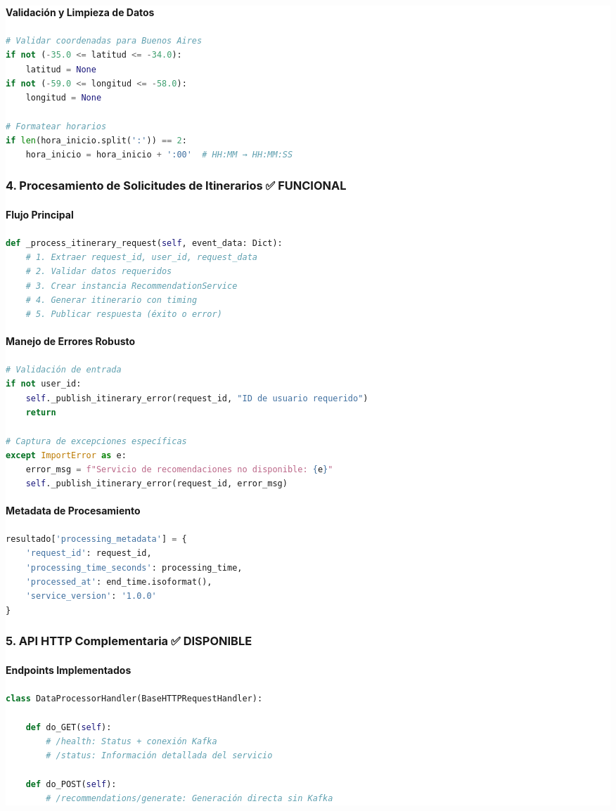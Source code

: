 #### Validación y Limpieza de Datos
```python
# Validar coordenadas para Buenos Aires
if not (-35.0 <= latitud <= -34.0):
    latitud = None
if not (-59.0 <= longitud <= -58.0):
    longitud = None

# Formatear horarios
if len(hora_inicio.split(':')) == 2:
    hora_inicio = hora_inicio + ':00'  # HH:MM → HH:MM:SS
```

### 4. Procesamiento de Solicitudes de Itinerarios ✅ FUNCIONAL

#### Flujo Principal
```python
def _process_itinerary_request(self, event_data: Dict):
    # 1. Extraer request_id, user_id, request_data
    # 2. Validar datos requeridos
    # 3. Crear instancia RecommendationService
    # 4. Generar itinerario con timing
    # 5. Publicar respuesta (éxito o error)
```

#### Manejo de Errores Robusto
```python
# Validación de entrada
if not user_id:
    self._publish_itinerary_error(request_id, "ID de usuario requerido")
    return

# Captura de excepciones específicas
except ImportError as e:
    error_msg = f"Servicio de recomendaciones no disponible: {e}"
    self._publish_itinerary_error(request_id, error_msg)
```

#### Metadata de Procesamiento
```python
resultado['processing_metadata'] = {
    'request_id': request_id,
    'processing_time_seconds': processing_time,
    'processed_at': end_time.isoformat(),
    'service_version': '1.0.0'
}
```

### 5. API HTTP Complementaria ✅ DISPONIBLE

#### Endpoints Implementados
```python
class DataProcessorHandler(BaseHTTPRequestHandler):
    
    def do_GET(self):
        # /health: Status + conexión Kafka
        # /status: Información detallada del servicio
        
    def do_POST(self):
        # /recommendations/generate: Generación directa sin Kafka
```
